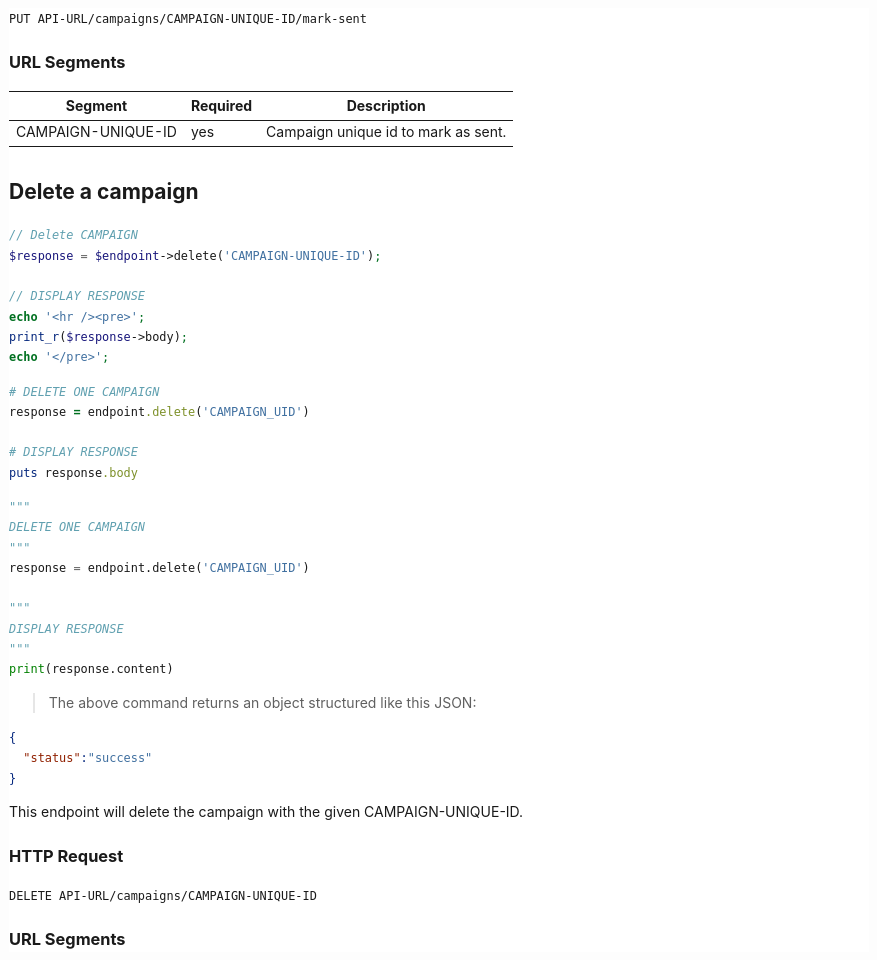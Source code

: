 `PUT API-URL/campaigns/CAMPAIGN-UNIQUE-ID/mark-sent`

### URL Segments

| Segment            | Required | Description                         |
|--------------------|----------|-------------------------------------|
| CAMPAIGN-UNIQUE-ID | yes      | Campaign unique id to mark as sent. |

## Delete a campaign
```php
// Delete CAMPAIGN
$response = $endpoint->delete('CAMPAIGN-UNIQUE-ID');

// DISPLAY RESPONSE
echo '<hr /><pre>';
print_r($response->body);
echo '</pre>';
```

```ruby
# DELETE ONE CAMPAIGN
response = endpoint.delete('CAMPAIGN_UID')

# DISPLAY RESPONSE
puts response.body
```

```python
"""
DELETE ONE CAMPAIGN
"""
response = endpoint.delete('CAMPAIGN_UID')

"""
DISPLAY RESPONSE
"""
print(response.content)
```
> The above command returns an object structured like this JSON:

```json
{
  "status":"success"
}
```

This endpoint will delete the campaign with the given CAMPAIGN-UNIQUE-ID.

### HTTP Request

`DELETE API-URL/campaigns/CAMPAIGN-UNIQUE-ID`

### URL Segments
